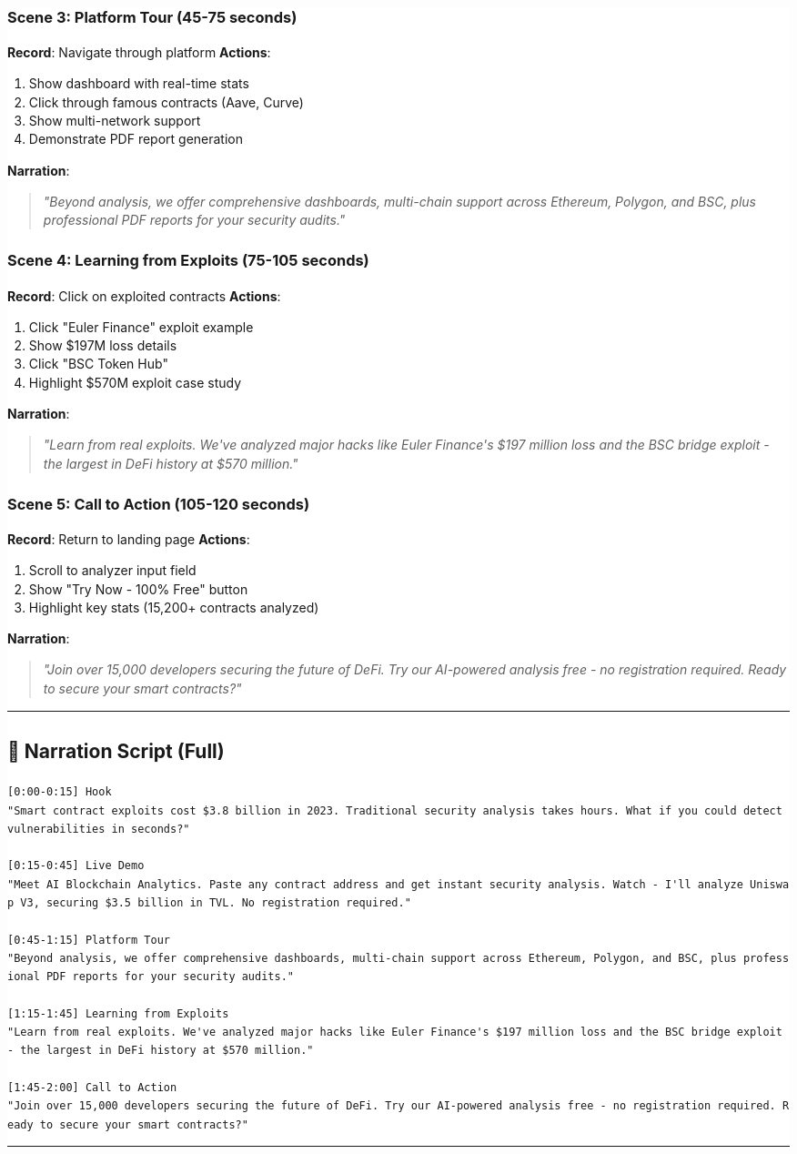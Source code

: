 ### **Scene 3: Platform Tour (45-75 seconds)**
**Record**: Navigate through platform
**Actions**:
1. Show dashboard with real-time stats
2. Click through famous contracts (Aave, Curve)
3. Show multi-network support
4. Demonstrate PDF report generation

**Narration**:
> *"Beyond analysis, we offer comprehensive dashboards, multi-chain support across Ethereum, Polygon, and BSC, plus professional PDF reports for your security audits."*

### **Scene 4: Learning from Exploits (75-105 seconds)**
**Record**: Click on exploited contracts
**Actions**:
1. Click "Euler Finance" exploit example
2. Show $197M loss details
3. Click "BSC Token Hub" 
4. Highlight $570M exploit case study

**Narration**:
> *"Learn from real exploits. We've analyzed major hacks like Euler Finance's $197 million loss and the BSC bridge exploit - the largest in DeFi history at $570 million."*

### **Scene 5: Call to Action (105-120 seconds)**
**Record**: Return to landing page
**Actions**:
1. Scroll to analyzer input field
2. Show "Try Now - 100% Free" button
3. Highlight key stats (15,200+ contracts analyzed)

**Narration**:
> *"Join over 15,000 developers securing the future of DeFi. Try our AI-powered analysis free - no registration required. Ready to secure your smart contracts?"*

---

## 🎤 **Narration Script (Full)**

```
[0:00-0:15] Hook
"Smart contract exploits cost $3.8 billion in 2023. Traditional security analysis takes hours. What if you could detect vulnerabilities in seconds?"

[0:15-0:45] Live Demo  
"Meet AI Blockchain Analytics. Paste any contract address and get instant security analysis. Watch - I'll analyze Uniswap V3, securing $3.5 billion in TVL. No registration required."

[0:45-1:15] Platform Tour
"Beyond analysis, we offer comprehensive dashboards, multi-chain support across Ethereum, Polygon, and BSC, plus professional PDF reports for your security audits."

[1:15-1:45] Learning from Exploits
"Learn from real exploits. We've analyzed major hacks like Euler Finance's $197 million loss and the BSC bridge exploit - the largest in DeFi history at $570 million."

[1:45-2:00] Call to Action
"Join over 15,000 developers securing the future of DeFi. Try our AI-powered analysis free - no registration required. Ready to secure your smart contracts?"
```

---